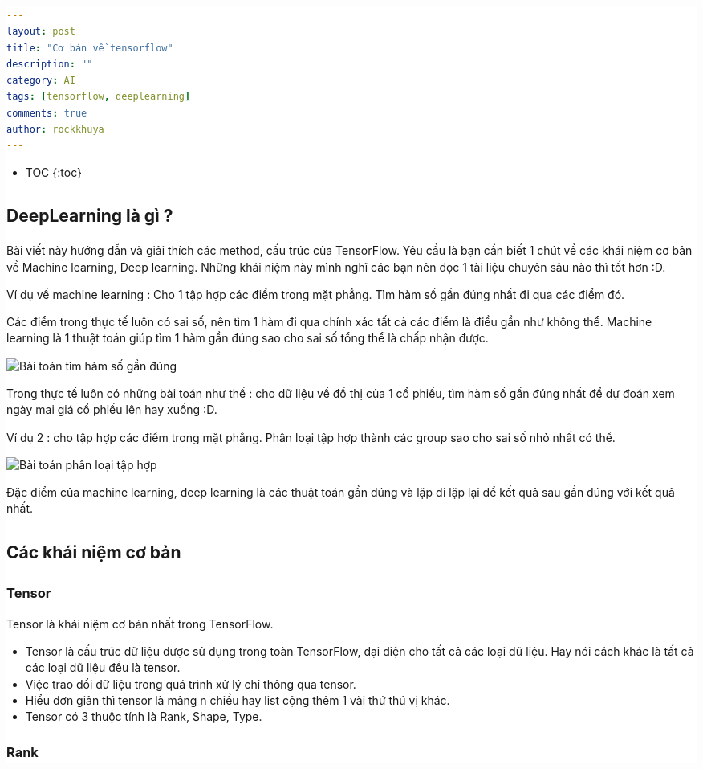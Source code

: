 ```yaml
---
layout: post
title: "Cơ bản về tensorflow"
description: ""
category: AI
tags: [tensorflow, deeplearning]
comments: true
author: rockkhuya
---
```

* TOC
{:toc}

## DeepLearning là gì ? 

Bài viết này hướng dẫn và giải thích các method, cấu trúc của TensorFlow. Yêu cầu là bạn cần biết 1 chút về các khái niệm cơ bản về Machine learning, Deep learning. Những khái niệm này mình nghĩ các bạn nên đọc 1 tài liệu chuyên sâu nào thì tốt hơn :D.

Ví dụ về machine learning : 
Cho 1 tập hợp các điểm trong mặt phẳng. Tìm hàm số gần đúng nhất đi qua các điểm đó. 

Các điểm trong thực tế luôn có sai số, nên tìm 1 hàm đi qua chính xác tất cả các điểm là điều gần như không thể.
Machine learning là 1 thuật toán giúp tìm 1 hàm gần đúng sao cho sai số tổng thể là chấp nhận được. 

![Bài toán tìm hàm số gần đúng](https://qiita-image-store.s3.amazonaws.com/0/63543/70bcbddc-02e2-f091-8e21-8de0d2855e6c.gif)

Trong thực tế luôn có những bài toán như thế : cho dữ liệu về đồ thị của 1 cổ phiếu, tìm hàm số gần đúng nhất để dự đoán xem ngày mai giá cổ phiếu lên hay xuống :D. 

Ví dụ 2 : cho tập hợp các điểm trong mặt phẳng. Phân loại tập hợp thành các group sao cho sai số nhỏ nhất có thể. 

![Bài toán phân loại tập hợp](https://qiita-image-store.s3.amazonaws.com/0/63543/5a550314-d14d-a1c0-9d9a-3de7557a04e8.gif)

Đặc điểm của machine learning, deep learning là các thuật toán gần đúng và lặp đi lặp lại để kết quả sau gần đúng với kết quả nhất. 


## Các khái niệm cơ bản

### Tensor

Tensor là khái niệm cơ bản nhất trong TensorFlow. 

* Tensor là cấu trúc dữ liệu được sử dụng trong toàn TensorFlow, đại diện cho tất cả các loại dữ liệu. Hay nói cách khác là tất cả các loại dữ liệu đều là tensor. 
* Việc trao đổi dữ liệu trong quá trình xử lý chỉ thông qua tensor.
* Hiểu đơn giản thì tensor là mảng n chiều hay list cộng thêm 1 vài thứ thú vị khác. 
* Tensor có 3 thuộc tính là Rank, Shape, Type.

### Rank
